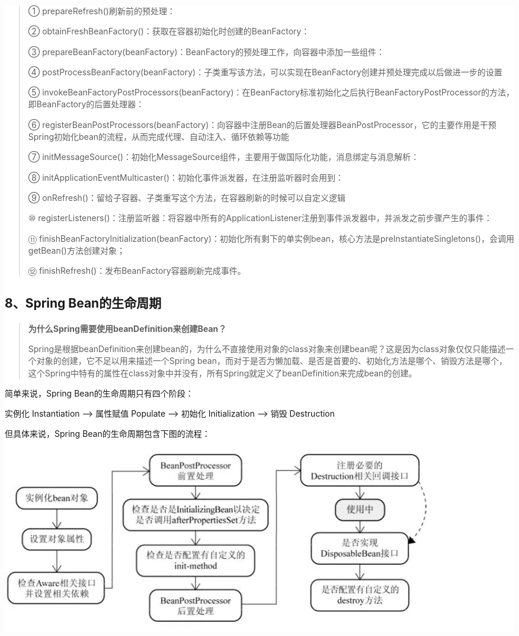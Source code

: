    > ① prepareRefresh()刷新前的预处理：
   >
   > ② obtainFreshBeanFactory()：获取在容器初始化时创建的BeanFactory：
   >
   > ③ prepareBeanFactory(beanFactory)：BeanFactory的预处理工作，向容器中添加一些组件：
   >
   > ④ postProcessBeanFactory(beanFactory)：子类重写该方法，可以实现在BeanFactory创建并预处理完成以后做进一步的设置
   >
   > ⑤ invokeBeanFactoryPostProcessors(beanFactory)：在BeanFactory标准初始化之后执行BeanFactoryPostProcessor的方法，即BeanFactory的后置处理器：
   >
   > ⑥ registerBeanPostProcessors(beanFactory)：向容器中注册Bean的后置处理器BeanPostProcessor，它的主要作用是干预Spring初始化bean的流程，从而完成代理、自动注入、循环依赖等功能
   >
   > ⑦ initMessageSource()：初始化MessageSource组件，主要用于做国际化功能，消息绑定与消息解析：
   >
   > ⑧ initApplicationEventMulticaster()：初始化事件派发器，在注册监听器时会用到：
   >
   > ⑨ onRefresh()：留给子容器、子类重写这个方法，在容器刷新的时候可以自定义逻辑
   >
   > ⑩ registerListeners()：注册监听器：将容器中所有的ApplicationListener注册到事件派发器中，并派发之前步骤产生的事件：
   >
   > ⑪  finishBeanFactoryInitialization(beanFactory)：初始化所有剩下的单实例bean，核心方法是preInstantiateSingletons()，会调用getBean()方法创建对象；
   >
   > ⑫ finishRefresh()：发布BeanFactory容器刷新完成事件。



## 8、Spring Bean的生命周期 

> **为什么Spring需要使用beanDefinition来创建Bean？**
>
> Spring是根据beanDefinition来创建bean的，为什么不直接使用对象的class对象来创建bean呢？这是因为class对象仅仅只能描述一个对象的创建，它不足以用来描述一个Spring bean，而对于是否为懒加载、是否是首要的、初始化方法是哪个、销毁方法是哪个，这个Spring中特有的属性在class对象中并没有，所有Spring就定义了beanDefinition来完成bean的创建。

简单来说，Spring Bean的生命周期只有四个阶段：

实例化 Instantiation --> 属性赋值 Populate --> 初始化 Initialization --> 销毁 Destruction

但具体来说，Spring Bean的生命周期包含下图的流程：

![img](imgs/84341632e9df3625a91c3e2a1437ee65.png)
